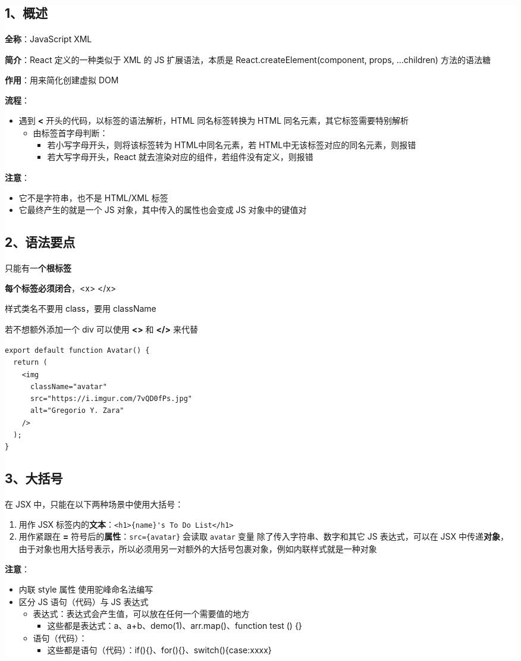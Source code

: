 ## 1、概述

**全称**：JavaScript XML

**简介**：React 定义的一种类似于 XML 的 JS 扩展语法，本质是 React.createElement(component, props, ...children) 方法的语法糖

**作用**：用来简化创建虚拟 DOM 

**流程**：
- 遇到 **<** 开头的代码，以标签的语法解析，HTML 同名标签转换为 HTML 同名元素，其它标签需要特别解析
  - 由标签首字母判断：
    - 若小写字母开头，则将该标签转为 HTML中同名元素，若 HTML中无该标签对应的同名元素，则报错
    - 若大写字母开头，React 就去渲染对应的组件，若组件没有定义，则报错

**注意**：
- 它不是字符串，也不是 HTML/XML 标签
- 它最终产生的就是一个 JS 对象，其中传入的属性也会变成 JS 对象中的键值对



## 2、语法要点

只能有一**个根标签**

**每个标签必须闭合**，\<x> \</x>

样式类名不要用 class，要用 className

若不想额外添加一个 div 可以使用 **<>** 和 **</>** 来代替

~~~react
export default function Avatar() {
  return (
    <img
      className="avatar"
      src="https://i.imgur.com/7vQD0fPs.jpg"
      alt="Gregorio Y. Zara"
    />
  );
}
~~~



## 3、大括号

在 JSX 中，只能在以下两种场景中使用大括号：
1. 用作 JSX 标签内的**文本**：`<h1>{name}'s To Do List</h1>` 
3. 用作紧跟在 **=** 符号后的**属性**：`src={avatar}` 会读取 `avatar` 变量
除了传入字符串、数字和其它 JS 表达式，可以在 JSX 中传递**对象**，由于对象也用大括号表示，所以必须用另一对额外的大括号包裹对象，例如内联样式就是一种对象

**注意**：
- 内联 style 属性 使用驼峰命名法编写
- 区分 JS 语句（代码）与 JS 表达式
  - 表达式：表达式会产生值，可以放在任何一个需要值的地方
    - 这些都是表达式：a、a+b、demo(1)、arr.map()、function test () {}
  - 语句（代码）：
    - 这些都是语句（代码）：if(){}、for(){}、switch(){case:xxxx}
